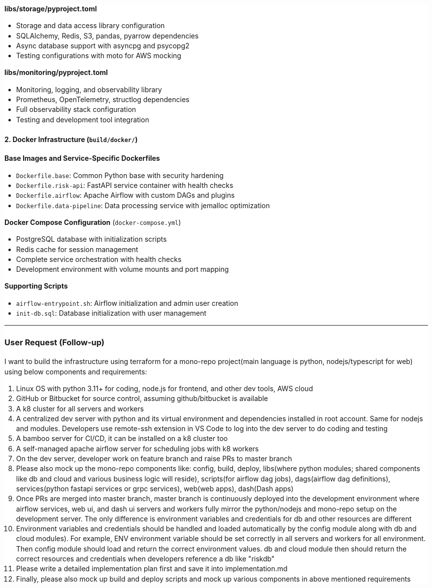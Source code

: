**libs/storage/pyproject.toml**
- Storage and data access library configuration  
- SQLAlchemy, Redis, S3, pandas, pyarrow dependencies
- Async database support with asyncpg and psycopg2
- Testing configurations with moto for AWS mocking

**libs/monitoring/pyproject.toml**
- Monitoring, logging, and observability library
- Prometheus, OpenTelemetry, structlog dependencies
- Full observability stack configuration
- Testing and development tool integration

#### 2. Docker Infrastructure (`build/docker/`)

**Base Images and Service-Specific Dockerfiles**
- `Dockerfile.base`: Common Python base with security hardening
- `Dockerfile.risk-api`: FastAPI service container with health checks
- `Dockerfile.airflow`: Apache Airflow with custom DAGs and plugins
- `Dockerfile.data-pipeline`: Data processing service with jemalloc optimization

**Docker Compose Configuration** (`docker-compose.yml`)
- PostgreSQL database with initialization scripts
- Redis cache for session management
- Complete service orchestration with health checks
- Development environment with volume mounts and port mapping

**Supporting Scripts**
- `airflow-entrypoint.sh`: Airflow initialization and admin user creation
- `init-db.sql`: Database initialization with user management

---

### User Request (Follow-up)
I want to build the infrastructure using terraform for a mono-repo project(main language is python, nodejs/typescript for web) using below components and requirements:

1. Linux OS with python 3.11+ for coding, node.js for frontend, and other dev tools, AWS cloud
2. GitHub or Bitbucket for source control, assuming github/bitbucket is available
3. A k8 cluster for all servers and workers
4. A centralized dev server with python and its virtual environment and dependencies installed in root account. Same for nodejs and modules. Developers use remote-ssh extension in VS Code to log into the dev server to do coding and testing
5. A bamboo server for CI/CD, it can be installed on a k8 cluster too
6. A self-managed apache airflow server for scheduling jobs with k8 workers
7. On the dev server, developer work on feature branch and raise PRs to master branch
8. Please also mock up the mono-repo components like: config, build, deploy, libs(where python modules; shared components like db and cloud and various business logic will reside), scripts(for airflow dag jobs), dags(airflow dag definitions), services(python fastapi services or grpc services), web(web apps), dash(Dash apps)
9. Once PRs are merged into master branch, master branch is continuously deployed into the development environment where airflow services, web ui, and dash ui servers and workers fully mirror the python/nodejs and mono-repo setup on the development server. The only difference is environment variables and credentials for db and other resources are different
10. Environment variables and credentials should be handled and loaded automatically by the config module along with db and cloud modules). For example, ENV environment variable should be set correctly in all servers and workers for all environment. Then config module should load and return the correct environment values. db and cloud module then should return the correct resources and credentials when developers reference a db like "riskdb"
11. Please write a detailed implementation plan first and save it into implementation.md
12. Finally, please also mock up build and deploy scripts and mock up various components in above mentioned requirements
